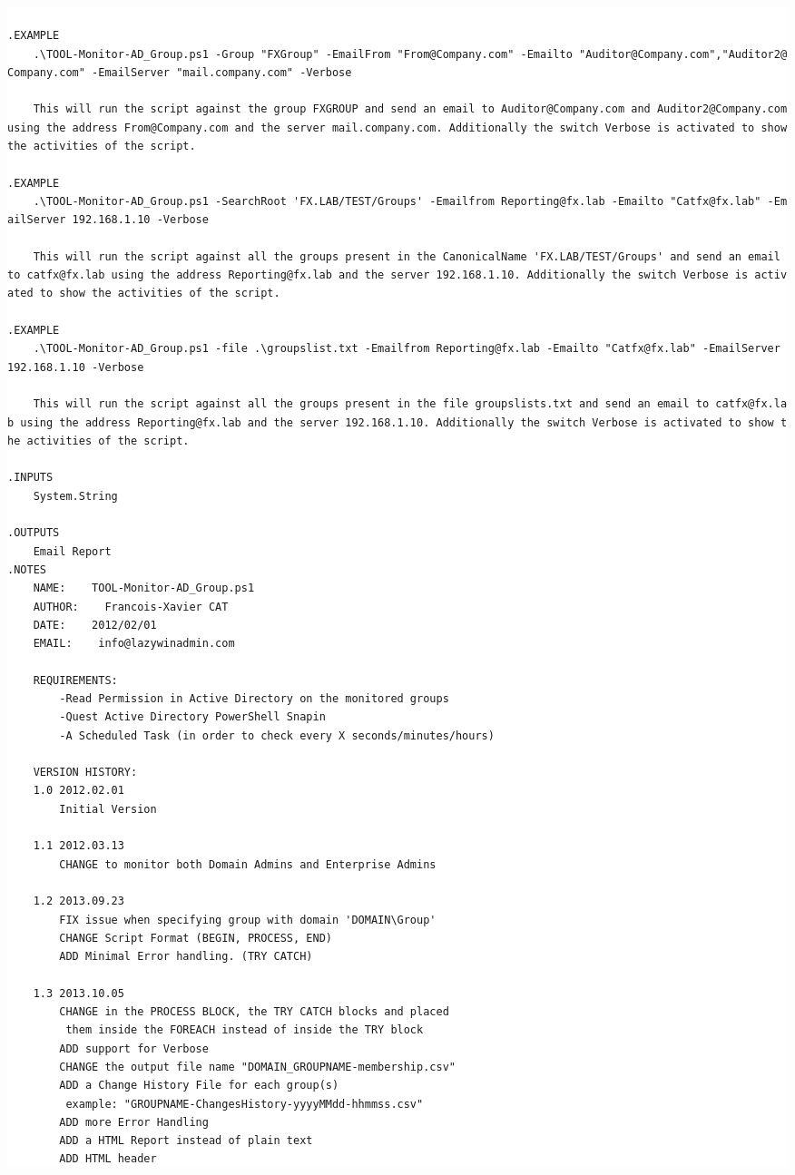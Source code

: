 ```text

.EXAMPLE
    .\TOOL-Monitor-AD_Group.ps1 -Group "FXGroup" -EmailFrom "From@Company.com" -Emailto "Auditor@Company.com","Auditor2@Company.com" -EmailServer "mail.company.com" -Verbose

    This will run the script against the group FXGROUP and send an email to Auditor@Company.com and Auditor2@Company.com using the address From@Company.com and the server mail.company.com. Additionally the switch Verbose is activated to show the activities of the script.

.EXAMPLE
    .\TOOL-Monitor-AD_Group.ps1 -SearchRoot 'FX.LAB/TEST/Groups' -Emailfrom Reporting@fx.lab -Emailto "Catfx@fx.lab" -EmailServer 192.168.1.10 -Verbose

    This will run the script against all the groups present in the CanonicalName 'FX.LAB/TEST/Groups' and send an email to catfx@fx.lab using the address Reporting@fx.lab and the server 192.168.1.10. Additionally the switch Verbose is activated to show the activities of the script.

.EXAMPLE
    .\TOOL-Monitor-AD_Group.ps1 -file .\groupslist.txt -Emailfrom Reporting@fx.lab -Emailto "Catfx@fx.lab" -EmailServer 192.168.1.10 -Verbose

    This will run the script against all the groups present in the file groupslists.txt and send an email to catfx@fx.lab using the address Reporting@fx.lab and the server 192.168.1.10. Additionally the switch Verbose is activated to show the activities of the script.

.INPUTS
    System.String

.OUTPUTS
    Email Report
.NOTES
    NAME:    TOOL-Monitor-AD_Group.ps1
    AUTHOR:    Francois-Xavier CAT 
    DATE:    2012/02/01
    EMAIL:    info@lazywinadmin.com

    REQUIREMENTS:
        -Read Permission in Active Directory on the monitored groups
        -Quest Active Directory PowerShell Snapin
        -A Scheduled Task (in order to check every X seconds/minutes/hours)

    VERSION HISTORY:
    1.0 2012.02.01
        Initial Version

    1.1 2012.03.13
        CHANGE to monitor both Domain Admins and Enterprise Admins

    1.2 2013.09.23
        FIX issue when specifying group with domain 'DOMAIN\Group'
        CHANGE Script Format (BEGIN, PROCESS, END)
        ADD Minimal Error handling. (TRY CATCH)

    1.3 2013.10.05
        CHANGE in the PROCESS BLOCK, the TRY CATCH blocks and placed
         them inside the FOREACH instead of inside the TRY block
        ADD support for Verbose
        CHANGE the output file name "DOMAIN_GROUPNAME-membership.csv"
        ADD a Change History File for each group(s)
         example: "GROUPNAME-ChangesHistory-yyyyMMdd-hhmmss.csv"
        ADD more Error Handling
        ADD a HTML Report instead of plain text
        ADD HTML header
```